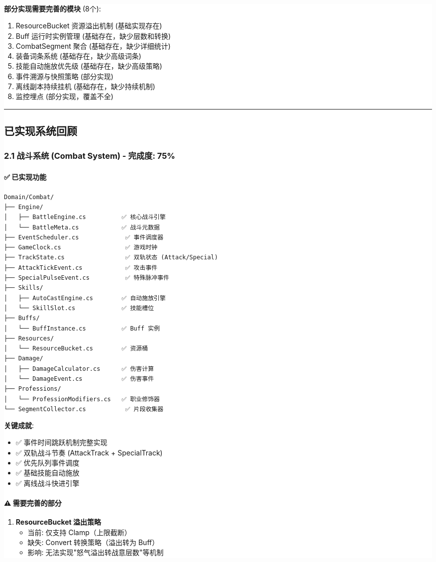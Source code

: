 **部分实现需要完善的模块** (8个):
1. ResourceBucket 资源溢出机制 (基础实现存在)
2. Buff 运行时实例管理 (基础存在，缺少层数和转换)
3. CombatSegment 聚合 (基础存在，缺少详细统计)
4. 装备词条系统 (基础存在，缺少高级词条)
5. 技能自动施放优先级 (基础存在，缺少高级策略)
6. 事件溯源与快照策略 (部分实现)
7. 离线副本持续挂机 (基础存在，缺少持续机制)
8. 监控埋点 (部分实现，覆盖不全)

---

## 已实现系统回顾

### 2.1 战斗系统 (Combat System) - 完成度: 75%

#### ✅ 已实现功能
```
Domain/Combat/
├── Engine/
│   ├── BattleEngine.cs          ✅ 核心战斗引擎
│   └── BattleMeta.cs            ✅ 战斗元数据
├── EventScheduler.cs             ✅ 事件调度器
├── GameClock.cs                  ✅ 游戏时钟
├── TrackState.cs                 ✅ 双轨状态 (Attack/Special)
├── AttackTickEvent.cs            ✅ 攻击事件
├── SpecialPulseEvent.cs          ✅ 特殊脉冲事件
├── Skills/
│   ├── AutoCastEngine.cs        ✅ 自动施放引擎
│   └── SkillSlot.cs             ✅ 技能槽位
├── Buffs/
│   └── BuffInstance.cs          ✅ Buff 实例
├── Resources/
│   └── ResourceBucket.cs        ✅ 资源桶
├── Damage/
│   ├── DamageCalculator.cs      ✅ 伤害计算
│   └── DamageEvent.cs           ✅ 伤害事件
├── Professions/
│   └── ProfessionModifiers.cs   ✅ 职业修饰器
└── SegmentCollector.cs           ✅ 片段收集器
```

**关键成就**:
- ✅ 事件时间跳跃机制完整实现
- ✅ 双轨战斗节奏 (AttackTrack + SpecialTrack)
- ✅ 优先队列事件调度
- ✅ 基础技能自动施放
- ✅ 离线战斗快进引擎

#### ⚠️ 需要完善的部分
1. **ResourceBucket 溢出策略**
   - 当前: 仅支持 Clamp（上限截断）
   - 缺失: Convert 转换策略（溢出转为 Buff）
   - 影响: 无法实现"怒气溢出转战意层数"等机制
